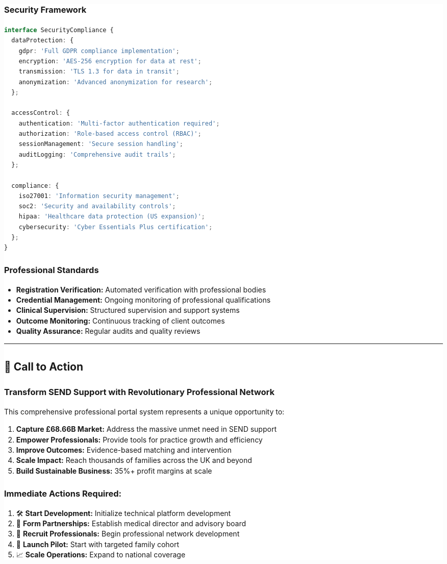 ### Security Framework
```typescript
interface SecurityCompliance {
  dataProtection: {
    gdpr: 'Full GDPR compliance implementation';
    encryption: 'AES-256 encryption for data at rest';
    transmission: 'TLS 1.3 for data in transit';
    anonymization: 'Advanced anonymization for research';
  };

  accessControl: {
    authentication: 'Multi-factor authentication required';
    authorization: 'Role-based access control (RBAC)';
    sessionManagement: 'Secure session handling';
    auditLogging: 'Comprehensive audit trails';
  };

  compliance: {
    iso27001: 'Information security management';
    soc2: 'Security and availability controls';
    hipaa: 'Healthcare data protection (US expansion)';
    cybersecurity: 'Cyber Essentials Plus certification';
  };
}
```

### Professional Standards
- **Registration Verification:** Automated verification with professional bodies
- **Credential Management:** Ongoing monitoring of professional qualifications
- **Clinical Supervision:** Structured supervision and support systems
- **Outcome Monitoring:** Continuous tracking of client outcomes
- **Quality Assurance:** Regular audits and quality reviews

---

## 🚀 Call to Action

### Transform SEND Support with Revolutionary Professional Network

This comprehensive professional portal system represents a unique opportunity to:

1. **Capture £68.66B Market:** Address the massive unmet need in SEND support
2. **Empower Professionals:** Provide tools for practice growth and efficiency
3. **Improve Outcomes:** Evidence-based matching and intervention
4. **Scale Impact:** Reach thousands of families across the UK and beyond
5. **Build Sustainable Business:** 35%+ profit margins at scale

### Immediate Actions Required:
1. 🛠️ **Start Development:** Initialize technical platform development
2. 🤝 **Form Partnerships:** Establish medical director and advisory board
3. 👥 **Recruit Professionals:** Begin professional network development
4. 🧪 **Launch Pilot:** Start with targeted family cohort
5. 📈 **Scale Operations:** Expand to national coverage
